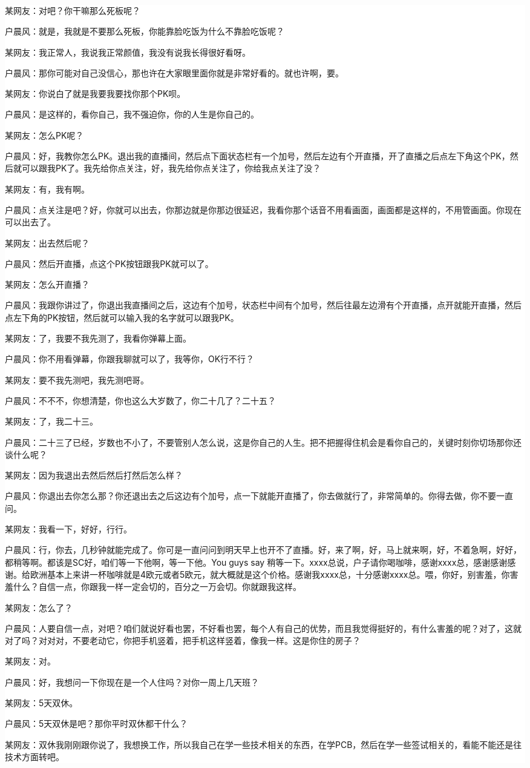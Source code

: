 某网友：对吧？你干嘛那么死板呢？

户晨风：就是，我就是不要那么死板，你能靠脸吃饭为什么不靠脸吃饭呢？

某网友：我正常人，我说我正常颜值，我没有说我长得很好看呀。

户晨风：那你可能对自己没信心，那也许在大家眼里面你就是非常好看的。就也许啊，要。

某网友：你说白了就是我要我要找你那个PK呗。

户晨风：是这样的，看你自己，我不强迫你，你的人生是你自己的。

某网友：怎么PK呢？

户晨风：好，我教你怎么PK。退出我的直播间，然后点下面状态栏有一个加号，然后左边有个开直播，开了直播之后点左下角这个PK，然后就可以跟我PK了。我先给你点关注，好，我先给你点关注了，你给我点关注了没？

某网友：有，我有啊。

户晨风：点关注是吧？好，你就可以出去，你那边就是你那边很延迟，我看你那个话音不用看画面，画面都是这样的，不用管画面。你现在可以出去了。

某网友：出去然后呢？

户晨风：然后开直播，点这个PK按钮跟我PK就可以了。

某网友：怎么开直播？

户晨风：我跟你讲过了，你退出我直播间之后，这边有个加号，状态栏中间有个加号，然后往最左边滑有个开直播，点开就能开直播，然后点左下角的PK按钮，然后就可以输入我的名字就可以跟我PK。

某网友：了，我要不我先测了，我看你弹幕上面。

户晨风：你不用看弹幕，你跟我聊就可以了，我等你，OK行不行？

某网友：要不我先测吧，我先测吧哥。

户晨风：不不不，你想清楚，你也这么大岁数了，你二十几了？二十五？

某网友：了，我二十三。

户晨风：二十三了已经，岁数也不小了，不要管别人怎么说，这是你自己的人生。把不把握得住机会是看你自己的，关键时刻你切场那你还谈什么呢？

某网友：因为我退出去然后然后打然后怎么样？

户晨风：你退出去你怎么那？你还退出去之后这边有个加号，点一下就能开直播了，你去做就行了，非常简单的。你得去做，你不要一直问。

某网友：我看一下，好好，行行。

户晨风：行，你去，几秒钟就能完成了。你可是一直问问到明天早上也开不了直播。好，来了啊，好，马上就来啊，好，不着急啊，好好，都稍等啊。都该是SC好，咱们等一下他啊，等一下他。You guys say 稍等一下。xxxx总说，户子请你喝咖啡，感谢xxxx总，感谢感谢感谢。给欧洲基本上来讲一杯咖啡就是4欧元或者5欧元，就大概就是这个价格。感谢我xxxx总，十分感谢xxxx总。喂，你好，别害羞，你害羞什么？自信一点，你跟我一样一定会切的，百分之一万会切。你就跟我这样。

某网友：怎么了？

户晨风：人要自信一点，对吧？咱们就说好看也罢，不好看也罢，每个人有自己的优势，而且我觉得挺好的，有什么害羞的呢？对了，这就对了吗？对对对，不要老动它，你把手机竖着，把手机这样竖着，像我一样。这是你住的房子？

某网友：对。

户晨风：好，我想问一下你现在是一个人住吗？对你一周上几天班？

某网友：5天双休。

户晨风：5天双休是吧？那你平时双休都干什么？

某网友：双休我刚刚跟你说了，我想换工作，所以我自己在学一些技术相关的东西，在学PCB，然后在学一些签试相关的，看能不能还是往技术方面转吧。

